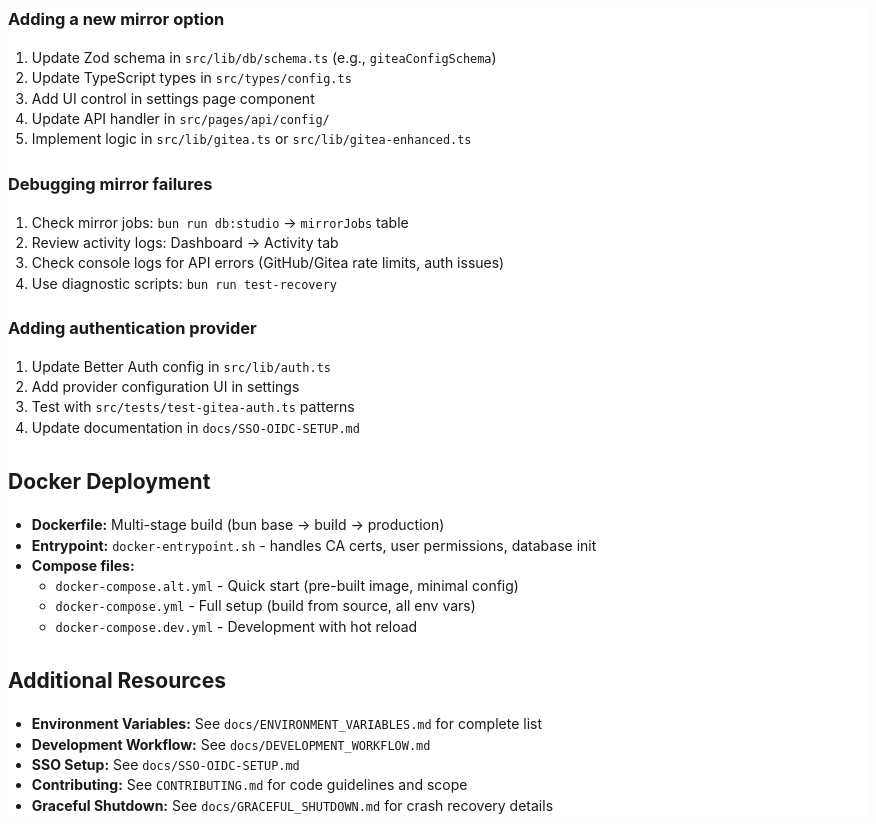 ### Adding a new mirror option
1. Update Zod schema in `src/lib/db/schema.ts` (e.g., `giteaConfigSchema`)
2. Update TypeScript types in `src/types/config.ts`
3. Add UI control in settings page component
4. Update API handler in `src/pages/api/config/`
5. Implement logic in `src/lib/gitea.ts` or `src/lib/gitea-enhanced.ts`

### Debugging mirror failures
1. Check mirror jobs: `bun run db:studio` → `mirrorJobs` table
2. Review activity logs: Dashboard → Activity tab
3. Check console logs for API errors (GitHub/Gitea rate limits, auth issues)
4. Use diagnostic scripts: `bun run test-recovery`

### Adding authentication provider
1. Update Better Auth config in `src/lib/auth.ts`
2. Add provider configuration UI in settings
3. Test with `src/tests/test-gitea-auth.ts` patterns
4. Update documentation in `docs/SSO-OIDC-SETUP.md`

## Docker Deployment

- **Dockerfile:** Multi-stage build (bun base → build → production)
- **Entrypoint:** `docker-entrypoint.sh` - handles CA certs, user permissions, database init
- **Compose files:**
  - `docker-compose.alt.yml` - Quick start (pre-built image, minimal config)
  - `docker-compose.yml` - Full setup (build from source, all env vars)
  - `docker-compose.dev.yml` - Development with hot reload

## Additional Resources

- **Environment Variables:** See `docs/ENVIRONMENT_VARIABLES.md` for complete list
- **Development Workflow:** See `docs/DEVELOPMENT_WORKFLOW.md`
- **SSO Setup:** See `docs/SSO-OIDC-SETUP.md`
- **Contributing:** See `CONTRIBUTING.md` for code guidelines and scope
- **Graceful Shutdown:** See `docs/GRACEFUL_SHUTDOWN.md` for crash recovery details
